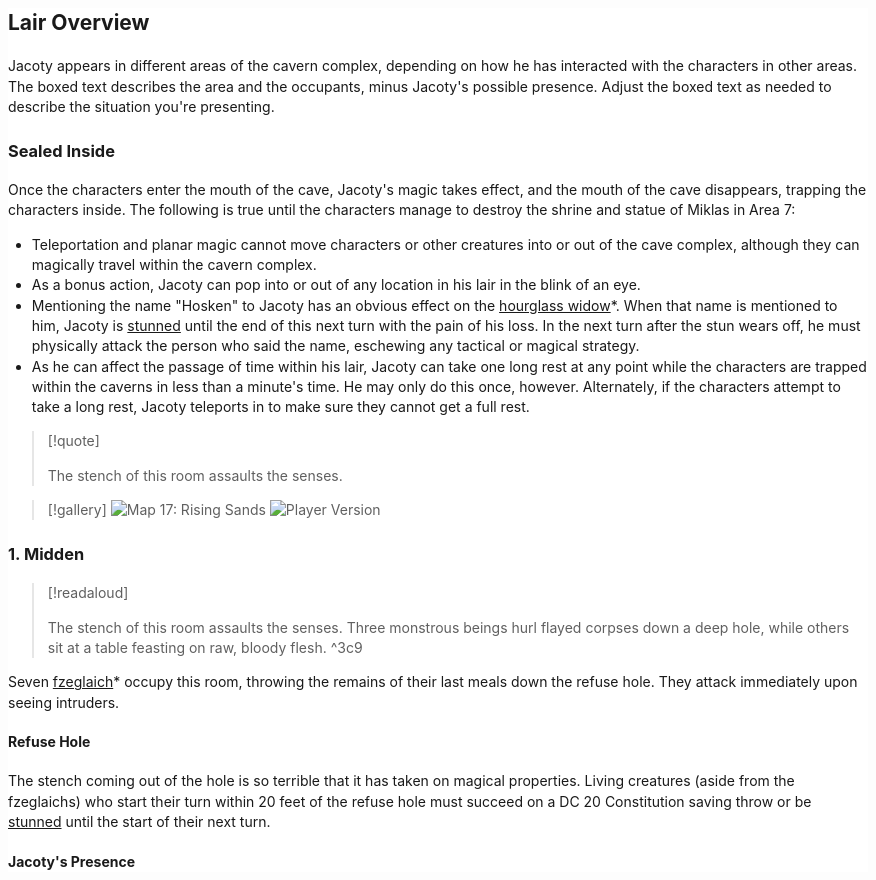 ## Lair Overview

Jacoty appears in different areas of the cavern complex, depending on how he has interacted with the characters in other areas. The boxed text describes the area and the occupants, minus Jacoty's possible presence. Adjust the boxed text as needed to describe the situation you're presenting.

### Sealed Inside

Once the characters enter the mouth of the cave, Jacoty's magic takes effect, and the mouth of the cave disappears, trapping the characters inside. The following is true until the characters manage to destroy the shrine and statue of Miklas in Area 7:

- Teleportation and planar magic cannot move characters or other creatures into or out of the cave complex, although they can magically travel within the cavern complex.  
- As a bonus action, Jacoty can pop into or out of any location in his lair in the blink of an eye.  
- Mentioning the name "Hosken" to Jacoty has an obvious effect on the [hourglass widow](Mechanics/bestiary/undead/hourglass-widow-ghloe.md)*. When that name is mentioned to him, Jacoty is [stunned](Mechanics/Rules/conditions.md#Stunned) until the end of this next turn with the pain of his loss. In the next turn after the stun wears off, he must physically attack the person who said the name, eschewing any tactical or magical strategy.  
- As he can affect the passage of time within his lair, Jacoty can take one long rest at any point while the characters are trapped within the caverns in less than a minute's time. He may only do this once, however. Alternately, if the characters attempt to take a long rest, Jacoty teleports in to make sure they cannot get a full rest.  

> [!quote]  
> 
> The stench of this room assaults the senses.

> [!gallery]
> ![Map 17: Rising Sands](https://raw.githubusercontent.com/5etools-mirror-3/5etools-img/main/adventure/GHLoE/120-map-17.01-rising-sands.webp#gallery)
> ![Player Version](https://raw.githubusercontent.com/5etools-mirror-3/5etools-img/main/adventure/GHLoE/121-map-17.01-rising-sands-player.webp#gallery)

### 1. Midden

> [!readaloud] 
> 
> The stench of this room assaults the senses. Three monstrous beings hurl flayed corpses down a deep hole, while others sit at a table feasting on raw, bloody flesh.
^3c9

Seven [fzeglaich](Mechanics/bestiary/monstrosity/fzeglaich-ghloe.md)* occupy this room, throwing the remains of their last meals down the refuse hole. They attack immediately upon seeing intruders.

#### Refuse Hole

The stench coming out of the hole is so terrible that it has taken on magical properties. Living creatures (aside from the fzeglaichs) who start their turn within 20 feet of the refuse hole must succeed on a DC 20 Constitution saving throw or be [stunned](Mechanics/Rules/conditions.md#Stunned) until the start of their next turn.

#### Jacoty's Presence
